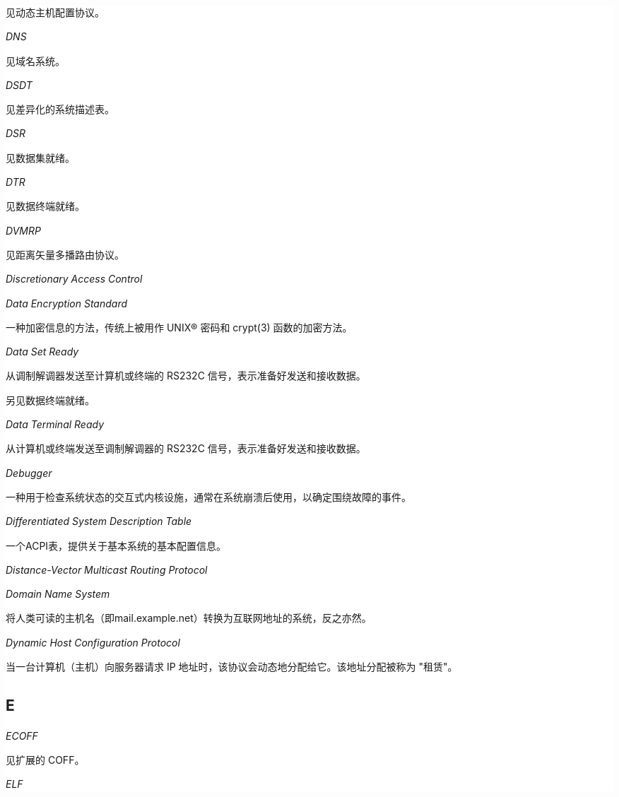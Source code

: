 见动态主机配置协议。

*DNS*

见域名系统。

*DSDT*

见差异化的系统描述表。

*DSR*

见数据集就绪。

*DTR*

见数据终端就绪。

*DVMRP*

见距离矢量多播路由协议。

*Discretionary Access Control*

*Data Encryption Standard*

一种加密信息的方法，传统上被用作 UNIX® 密码和 crypt(3) 函数的加密方法。

*Data Set Ready*

从调制解调器发送至计算机或终端的 RS232C 信号，表示准备好发送和接收数据。

另见数据终端就绪。

*Data Terminal Ready*

从计算机或终端发送至调制解调器的 RS232C 信号，表示准备好发送和接收数据。

*Debugger*

一种用于检查系统状态的交互式内核设施，通常在系统崩溃后使用，以确定围绕故障的事件。

*Differentiated System Description Table*

一个ACPI表，提供关于基本系统的基本配置信息。

*Distance-Vector Multicast Routing Protocol*

*Domain Name System*

将人类可读的主机名（即mail.example.net）转换为互联网地址的系统，反之亦然。

*Dynamic Host Configuration Protocol*

当一台计算机（主机）向服务器请求 IP 地址时，该协议会动态地分配给它。该地址分配被称为 "租赁"。

## E

*ECOFF*

见扩展的 COFF。

*ELF*
